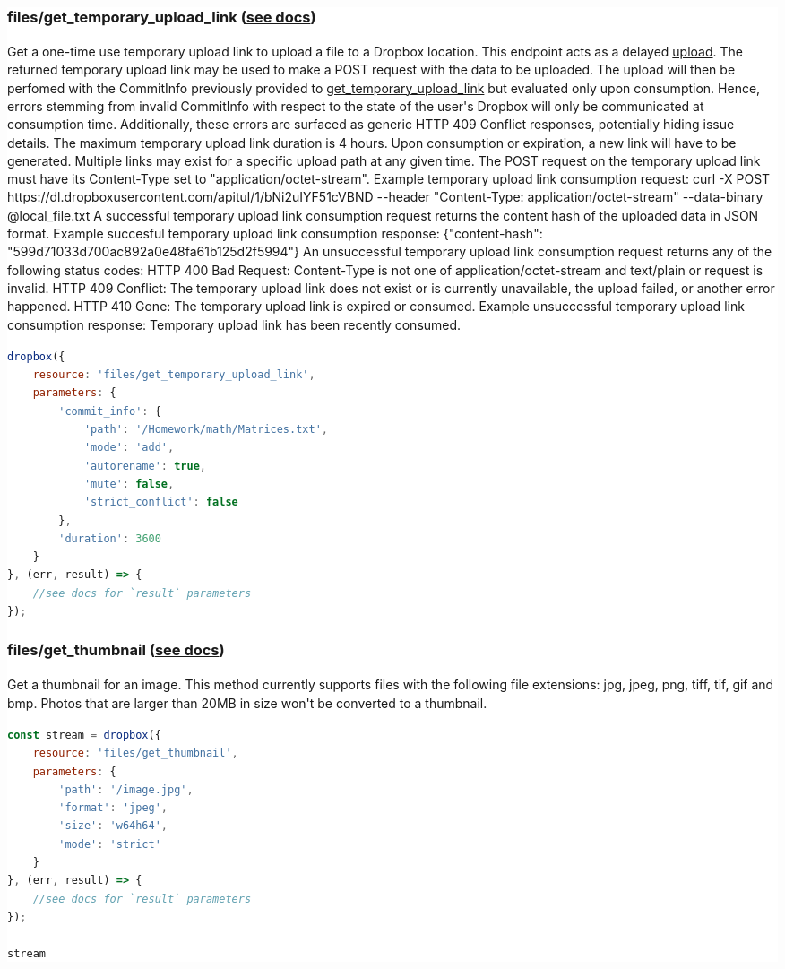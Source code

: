 
### files/get_temporary_upload_link ([see docs](https://www.dropbox.com/developers/documentation/http/documentation#files-get_temporary_upload_link))
Get a one-time use temporary upload link to upload a file to a Dropbox location.  This endpoint acts as a delayed [upload](#filesupload-see-docs). The returned temporary upload link may be used to make a POST request with the data to be uploaded. The upload will then be perfomed with the CommitInfo previously provided to [get_temporary_upload_link](#filesget_temporary_upload_link-see-docs) but evaluated only upon consumption. Hence, errors stemming from invalid CommitInfo with respect to the state of the user's Dropbox will only be communicated at consumption time. Additionally, these errors are surfaced as generic HTTP 409 Conflict responses, potentially hiding issue details. The maximum temporary upload link duration is 4 hours. Upon consumption or expiration, a new link will have to be generated. Multiple links may exist for a specific upload path at any given time.  The POST request on the temporary upload link must have its Content-Type set to "application/octet-stream".  Example temporary upload link consumption request:  curl -X POST https://dl.dropboxusercontent.com/apitul/1/bNi2uIYF51cVBND --header "Content-Type: application/octet-stream" --data-binary @local_file.txt  A successful temporary upload link consumption request returns the content hash of the uploaded data in JSON format.  Example succesful temporary upload link consumption response: {"content-hash": "599d71033d700ac892a0e48fa61b125d2f5994"}  An unsuccessful temporary upload link consumption request returns any of the following status codes:  HTTP 400 Bad Request: Content-Type is not one of application/octet-stream and text/plain or request is invalid. HTTP 409 Conflict: The temporary upload link does not exist or is currently unavailable, the upload failed, or another error happened. HTTP 410 Gone: The temporary upload link is expired or consumed.  Example unsuccessful temporary upload link consumption response: Temporary upload link has been recently consumed.

```js
dropbox({
    resource: 'files/get_temporary_upload_link',
    parameters: {
        'commit_info': {
            'path': '/Homework/math/Matrices.txt',
            'mode': 'add',
            'autorename': true,
            'mute': false,
            'strict_conflict': false
        },
        'duration': 3600
    }
}, (err, result) => {
    //see docs for `result` parameters
});
```


### files/get_thumbnail ([see docs](https://www.dropbox.com/developers/documentation/http/documentation#files-get_thumbnail))
Get a thumbnail for an image. This method currently supports files with the following file extensions: jpg, jpeg, png, tiff, tif, gif and bmp. Photos that are larger than 20MB in size won't be converted to a thumbnail.

```js
const stream = dropbox({
    resource: 'files/get_thumbnail',
    parameters: {
        'path': '/image.jpg',
        'format': 'jpeg',
        'size': 'w64h64',
        'mode': 'strict'
    }
}, (err, result) => {
    //see docs for `result` parameters
});

stream
```